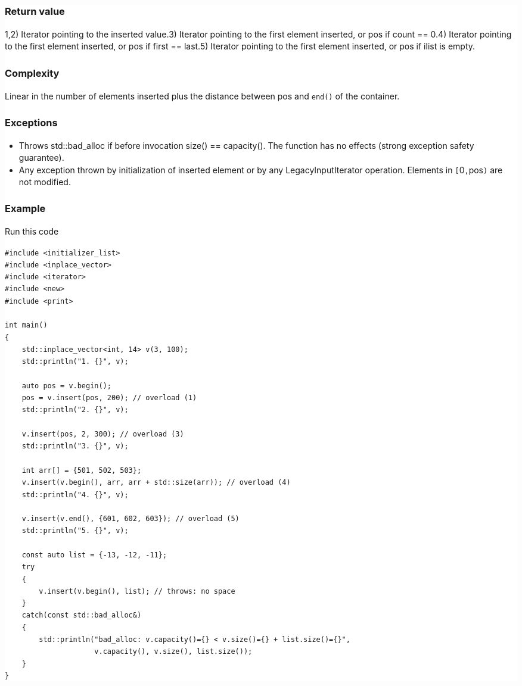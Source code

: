 ### Return value

1,2) Iterator pointing to the inserted value.3) Iterator pointing to the first element inserted, or pos if count == 0.4) Iterator pointing to the first element inserted, or pos if first == last.5) Iterator pointing to the first element inserted, or pos if ilist is empty.

### Complexity

Linear in the number of elements inserted plus the distance between pos and `end()` of the container.

### Exceptions

- Throws std::bad_alloc if before invocation size() == capacity(). The function has no effects (strong exception safety guarantee).
- Any exception thrown by initialization of inserted element or by any LegacyInputIterator operation. Elements in `[`​0​`,`pos`)` are not modified.

### Example

Run this code

```
#include <initializer_list>
#include <inplace_vector>
#include <iterator>
#include <new>
#include <print>
 
int main()
{
    std::inplace_vector<int, 14> v(3, 100);
    std::println("1. {}", v);
 
    auto pos = v.begin();
    pos = v.insert(pos, 200); // overload (1)
    std::println("2. {}", v);
 
    v.insert(pos, 2, 300); // overload (3)
    std::println("3. {}", v);
 
    int arr[] = {501, 502, 503};
    v.insert(v.begin(), arr, arr + std::size(arr)); // overload (4)
    std::println("4. {}", v);
 
    v.insert(v.end(), {601, 602, 603}); // overload (5)
    std::println("5. {}", v);
 
    const auto list = {-13, -12, -11};
    try
    {
        v.insert(v.begin(), list); // throws: no space
    }
    catch(const std::bad_alloc&)
    {
        std::println("bad_alloc: v.capacity()={} < v.size()={} + list.size()={}",
                     v.capacity(), v.size(), list.size());
    }
}

```

